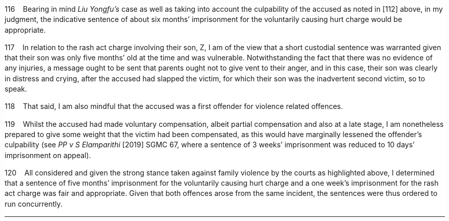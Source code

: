 116    Bearing in mind _Liu Yongfu’s_ case as well as taking into account the culpability of the accused as noted in \[112\] above, in my judgment, the indicative sentence of about six months’ imprisonment for the voluntarily causing hurt charge would be appropriate.

117    In relation to the rash act charge involving their son, Z, I am of the view that a short custodial sentence was warranted given that their son was only five months’ old at the time and was vulnerable. Notwithstanding the fact that there was no evidence of any injuries, a message ought to be sent that parents ought not to give vent to their anger, and in this case, their son was clearly in distress and crying, after the accused had slapped the victim, for which their son was the inadvertent second victim, so to speak.

118    That said, I am also mindful that the accused was a first offender for violence related offences.

119    Whilst the accused had made voluntary compensation, albeit partial compensation and also at a late stage, I am nonetheless prepared to give some weight that the victim had been compensated, as this would have marginally lessened the offender’s culpability (see _PP v S Elamparithi_ <span class="citation">\[2019\] SGMC 67</span>, where a sentence of 3 weeks’ imprisonment was reduced to 10 days’ imprisonment on appeal).

120    All considered and given the strong stance taken against family violence by the courts as highlighted above, I determined that a sentence of five months’ imprisonment for the voluntarily causing hurt charge and a one week’s imprisonment for the rash act charge was fair and appropriate. Given that both offences arose from the same incident, the sentences were thus ordered to run concurrently.

* * *

[^1]: NE, Day 2, 59/28 -60/29-30

[^2]: NE, Day 1/38/8-9

[^3]: NE, Day 2, 22-25

[^4]: NE, Day 2, 25/14-19

[^5]: NE, Day 1, 9/2-6

[^6]: NE, Day 1, 9/8-14

[^7]: NE, Day 1, 10/12-20

[^8]: NE, Day 1, 13/3-5

[^9]: NE, Day 1, 15/12-27

[^10]: NE, Day 1, 17/15-21; 18/4-17

[^11]: NE, Day 1, 21/15-16; 21/30-32

[^12]: NE, Day 1, 26/1

[^13]: NE, Day 1, 26/27-28

[^14]: NE, Day 1, 27/4-5; 21-22

[^15]: NE, Day 2, 44/9-26

[^16]: NE, Day 2, 39/19-21; 45/3

[^17]: NE, Day 1, 33/24-30; 34/1-5

[^18]: NE Day 2, 58/5-6

[^19]: NE, Day 2, 58/23-24; 59/1-5

[^20]: NE, Day 2, 68/8-31

[^21]: NE, Day 2, 61/4-10

[^22]: NE, Day 2, 61/32-31

[^23]: NE, Day 2, 65/30-32; 66/1-13

[^24]: NE, Day 1, 98/26-28

[^25]: NE, Day 1, 97/3-9; 98/28 – 99/3

[^26]: NE, Day 1, 100/25-28

[^27]: NE, Day 1, 97/14-16

[^28]: NE, Day 3, 11/22-30

[^29]: NE, Day 3, 15/10 – 16/1

[^30]: NE, Day 3, 17/9-23

[^31]: NE, Day 3, 17/28-29; 18/5-7

[^32]: NE, Day 3, 18/24 – 20/21

[^33]: NE, Day 3, 25/8-9

[^34]: NE, Day 3, 22/27-30

[^35]: NE, Day 4, 20/26-32; 21/25-29

[^36]: NE, Day 4, 31/12-17

[^37]: NE, Day 3, 44/1-4; 44/13-14

[^38]: NE, Day 3, 48/25-29

[^39]: NE, Day 5, 17/17-21

[^40]: NE, Day 5, 18/14-17

[^41]: NE, Day 1, 81/1-2

[^42]: NE, Day 1, 11/29 – 13/15

[^43]: NE, Day 1, 15/12-27

[^44]: Extracted from P5

[^45]: Defence Closing submissions at \[37\]

[^46]: NE, Day 1, 109/31 – 110/1; 111/8-10


[^47]: NE, Day 2, 62/20 – 63/3
[^48]: NE, Day 2, 56/32 -57/1
[^49]: NE, Day 1, 111/20-22
[^50]: NE, Day 1, 112/4-9
[^51]: NE, Day 1, 12/23-24
[^52]: NE, Day 2, 12/32 – 13/1-2
[^53]: According to the victim, she called the accused after she sent the message informing the accused that Z was doing well at 3.08 pm (see D4) in reply to the accused’s message when he asked her about Z’s well being and where he wanted her to get back to him.
[^54]: NE, Day 2, 12/1-24
[^55]: NE, Day 4, 59/14-24
[^56]: NE, Day 2, 10-11
[^57]: NE, Day 2, 10/25-28
[^58]: NE, Day 2, 13/5-17
[^59]: NE, Day 1, 38/4-16
[^60]: NE, Day 1, 186/23-24
[^61]: NE, Day 1, 186/12-24; 187/9
[^62]: NE, Day 1, 74/22-23; 187/6-7
[^63]: NE, Day 1, 166/11-15
[^64]: NE, Day 1, 157/5-32
[^65]: NE, Day 1, 160/27; 162/24; 156/12; 166/11
[^66]: NE, Day 3, 17/25 – 18/17
[^67]: NE, Day 4, 30/6-8; 27/16-21
[^68]: Prosecution’s Closing submissions at \[55(a)\]
[^69]: NE, Day 4, 23/24-27; 30/15-19
[^70]: NE, Day 4, 24/4-5
[^71]: NE, Day 4, 24/6-32
[^72]: NE, Day 4, 22/19-27
[^73]: NE, Day 4, 23/28- 24/1
[^74]: NE, Day 4, 24/4-9
[^75]: NE, Day 4, 24/2-32
[^76]: NE, Day 3, 24/26-31
[^77]: NE, Day 4, 16/6-12
[^78]: Prosecution’s closing submissions at \[58\]
[^79]: Extracted from D4
[^80]: NE, Day 4, 63/3-6
[^81]: NE, Day 3, 47/10-20; Day 4, 36/10-19
[^82]: NE, Day 5, 47/21-26
[^83]: NE, Day 1, 136/29
[^84]: Prosecution Reply submissions at \[12\]
[^85]: The victim was 30 years old (at the time she made the police report in P1).
[^86]: The exceptions under Section 259(1) of the Criminal Procedure Code (Cap 68, 2012 Rev Ed) were not applicable in the present case.
[^87]: Prosecution’s Skeletal Submissions on Sentence at \[5\]
[^88]: Prosecution’s Skeletal Submissions on Sentence at \[6\] and \[7\]
[^89]: Prosecution’s Skeletal Submissions on Sentence at \[10\] and \[11\]
[^90]: The total medical expenses incurred by the victim amounted to $11, 246.22, of which $8,409.44 was covered by the victim’s insurance plans – see Prosecution’s Skeletal Submissions on Sentence at \[9\].